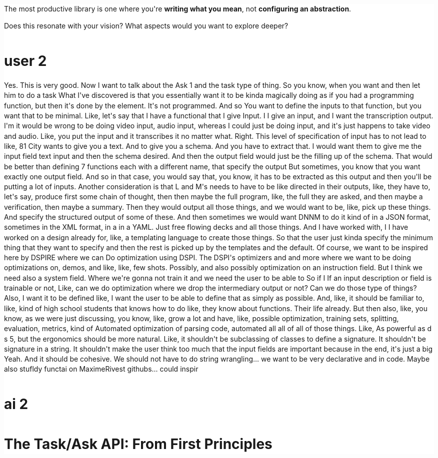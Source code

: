 The most productive library is one where you're **writing what you mean**, not **configuring an abstraction**.

Does this resonate with your vision? What aspects would you want to explore deeper?


# user 2

Yes. This is very good. Now I want to talk about the Ask 1 and the task type of thing. So you know, when you want and then let him to do a task What I've discovered is that you essentially want it to be kinda magically doing as if you had a programming function, but then it's done by the element. It's not programmed. And so You want to define the inputs to that function, but you want that to be minimal. Like, let's say that I have a functional that I give Input. I I give an input, and I want the transcription output. I'm it would be wrong to be doing video input, audio input, whereas I could just be doing input, and it's just happens to take video and audio. Like, you put the input and it transcribes it no matter what. Right. This level of specification of input has to not lead to like, 81 City wants to give you a text. And to give you a schema. And you have to extract that. I would want them to give me the input field text input and then the schema desired. And then the output field would just be the filling up of the schema. That would be better than defining 7 functions each with a different name, that specify the output But sometimes, you know that you want exactly one output field. And so in that case, you would say that, you know, it has to be extracted as this output and then you'll be putting a lot of inputs. Another consideration is that L and M's needs to have to be like directed in their outputs, like, they have to, let's say, produce first some chain of thought, then then maybe the full program, like, the full they are asked, and then maybe a verification, then maybe a summary. Then they would output all those things, and we would want to be, like, pick up these things. And specify the structured output of some of these. And then sometimes we would want DNNM to do it kind of in a JSON format, sometimes in the XML format, in a in a YAML. Just free flowing decks and all those things. And I have worked with, I I have worked on a design already for, like, a templating language to create those things. So that the user just kinda specify the minimum thing that they want to specify and then the rest is picked up by the templates and the default. Of course, we want to be inspired here by DSPIRE where we can Do optimization using DSPI. The DSPI's optimizers and and more where we want to be doing optimizations on, demos, and like, like, few shots. Possibly, and also possibly optimization on an instruction field. But I think we need also a system field. Where we're gonna not train it and we need the user to be able to So if I If an input description or field is trainable or not, Like, can we do optimization where we drop the intermediary output or not? Can we do those type of things? Also, I want it to be defined like, I want the user to be able to define that as simply as possible. And, like, it should be familiar to, like, kind of high school students that knows how to do like, they know about functions. Their life already. But then also, like, you know, as we were just discussing, you know, like, grow a lot and have, like, possible optimization, training sets, splitting, evaluation, metrics, kind of Automated optimization of parsing code, automated all all of all of those things. Like, As powerful as d s 5, but the ergonomics should be more natural. Like, it shouldn't be subclassing of classes to define a signature. It shouldn't be signature in a string. It shouldn't make the user think too much that the input fields are important because in the end, it's just a big Yeah. And it should be cohesive. We should not have to do string wrangling... we want to be very declarative and in code. Maybe also stufldy functai on MaximeRivest githubs... could inspir

# ai 2

# The Task/Ask API: From First Principles
